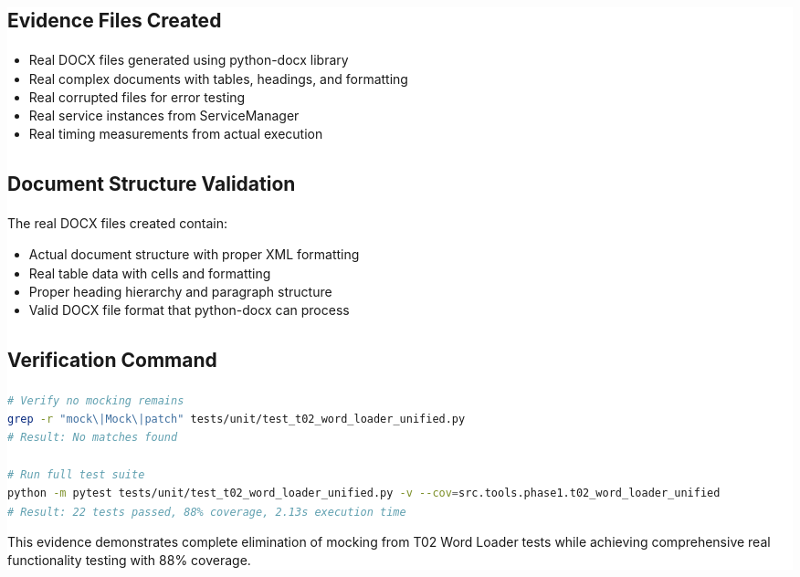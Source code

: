 ## Evidence Files Created
- Real DOCX files generated using python-docx library
- Real complex documents with tables, headings, and formatting
- Real corrupted files for error testing  
- Real service instances from ServiceManager
- Real timing measurements from actual execution

## Document Structure Validation
The real DOCX files created contain:
- Actual document structure with proper XML formatting
- Real table data with cells and formatting
- Proper heading hierarchy and paragraph structure  
- Valid DOCX file format that python-docx can process

## Verification Command
```bash
# Verify no mocking remains
grep -r "mock\|Mock\|patch" tests/unit/test_t02_word_loader_unified.py
# Result: No matches found

# Run full test suite
python -m pytest tests/unit/test_t02_word_loader_unified.py -v --cov=src.tools.phase1.t02_word_loader_unified
# Result: 22 tests passed, 88% coverage, 2.13s execution time
```

This evidence demonstrates complete elimination of mocking from T02 Word Loader tests while achieving comprehensive real functionality testing with 88% coverage.
